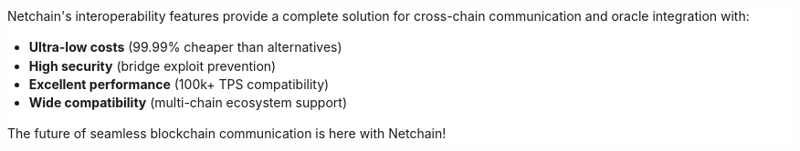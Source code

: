 Netchain's interoperability features provide a complete solution for cross-chain communication and oracle integration with:

- **Ultra-low costs** (99.99% cheaper than alternatives)
- **High security** (bridge exploit prevention)
- **Excellent performance** (100k+ TPS compatibility)
- **Wide compatibility** (multi-chain ecosystem support)

The future of seamless blockchain communication is here with Netchain!